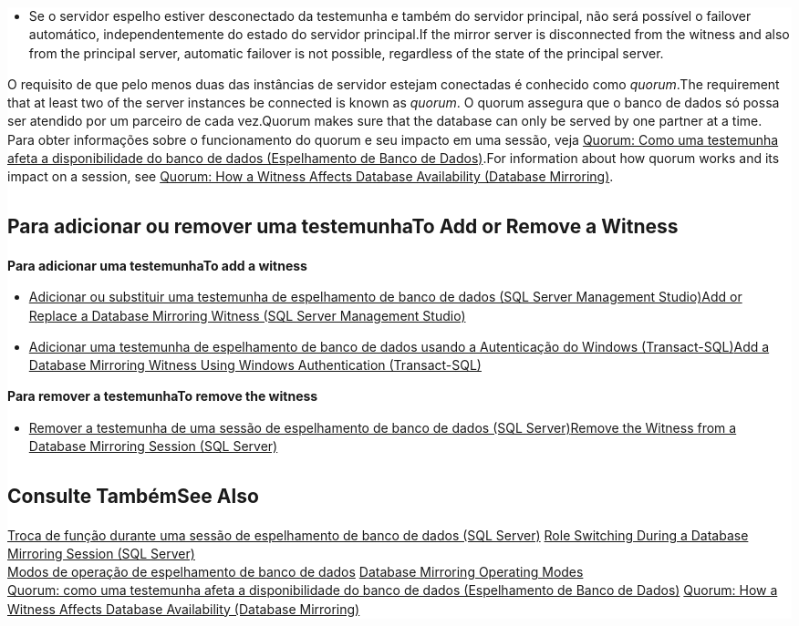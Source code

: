 -   <span data-ttu-id="91443-144">Se o servidor espelho estiver desconectado da testemunha e também do servidor principal, não será possível o failover automático, independentemente do estado do servidor principal.</span><span class="sxs-lookup"><span data-stu-id="91443-144">If the mirror server is disconnected from the witness and also from the principal server, automatic failover is not possible, regardless of the state of the principal server.</span></span>  
  
 <span data-ttu-id="91443-145">O requisito de que pelo menos duas das instâncias de servidor estejam conectadas é conhecido como *quorum*.</span><span class="sxs-lookup"><span data-stu-id="91443-145">The requirement that at least two of the server instances be connected is known as *quorum*.</span></span> <span data-ttu-id="91443-146">O quorum assegura que o banco de dados só possa ser atendido por um parceiro de cada vez.</span><span class="sxs-lookup"><span data-stu-id="91443-146">Quorum makes sure that the database can only be served by one partner at a time.</span></span> <span data-ttu-id="91443-147">Para obter informações sobre o funcionamento do quorum e seu impacto em uma sessão, veja [Quorum: Como uma testemunha afeta a disponibilidade do banco de dados &#40;Espelhamento de Banco de Dados&#41;](quorum-how-a-witness-affects-database-availability-database-mirroring.md).</span><span class="sxs-lookup"><span data-stu-id="91443-147">For information about how quorum works and its impact on a session, see [Quorum: How a Witness Affects Database Availability &#40;Database Mirroring&#41;](quorum-how-a-witness-affects-database-availability-database-mirroring.md).</span></span>  
  
##  <a name="to-add-or-remove-a-witness"></a><a name="AddRemoveWitness"></a> <span data-ttu-id="91443-148">Para adicionar ou remover uma testemunha</span><span class="sxs-lookup"><span data-stu-id="91443-148">To Add or Remove a Witness</span></span>  
 <span data-ttu-id="91443-149">**Para adicionar uma testemunha**</span><span class="sxs-lookup"><span data-stu-id="91443-149">**To add a witness**</span></span>  
  
-   [<span data-ttu-id="91443-150">Adicionar ou substituir uma testemunha de espelhamento de banco de dados &#40;SQL Server Management Studio&#41;</span><span class="sxs-lookup"><span data-stu-id="91443-150">Add or Replace a Database Mirroring Witness &#40;SQL Server Management Studio&#41;</span></span>](../database-mirroring/add-or-replace-a-database-mirroring-witness-sql-server-management-studio.md)  
  
-   [<span data-ttu-id="91443-151">Adicionar uma testemunha de espelhamento de banco de dados usando a Autenticação do Windows &#40;Transact-SQL&#41;</span><span class="sxs-lookup"><span data-stu-id="91443-151">Add a Database Mirroring Witness Using Windows Authentication &#40;Transact-SQL&#41;</span></span>](add-a-database-mirroring-witness-using-windows-authentication-transact-sql.md)  
  
 <span data-ttu-id="91443-152">**Para remover a testemunha**</span><span class="sxs-lookup"><span data-stu-id="91443-152">**To remove the witness**</span></span>  
  
-   [<span data-ttu-id="91443-153">Remover a testemunha de uma sessão de espelhamento de banco de dados &#40;SQL Server&#41;</span><span class="sxs-lookup"><span data-stu-id="91443-153">Remove the Witness from a Database Mirroring Session &#40;SQL Server&#41;</span></span>](remove-the-witness-from-a-database-mirroring-session-sql-server.md)  
  
## <a name="see-also"></a><span data-ttu-id="91443-154">Consulte Também</span><span class="sxs-lookup"><span data-stu-id="91443-154">See Also</span></span>  
 <span data-ttu-id="91443-155">[Troca de função durante uma sessão de espelhamento de banco de dados &#40;SQL Server&#41;](role-switching-during-a-database-mirroring-session-sql-server.md) </span><span class="sxs-lookup"><span data-stu-id="91443-155">[Role Switching During a Database Mirroring Session &#40;SQL Server&#41;](role-switching-during-a-database-mirroring-session-sql-server.md) </span></span>  
 <span data-ttu-id="91443-156">[Modos de operação de espelhamento de banco de dados](database-mirroring-operating-modes.md) </span><span class="sxs-lookup"><span data-stu-id="91443-156">[Database Mirroring Operating Modes](database-mirroring-operating-modes.md) </span></span>  
 <span data-ttu-id="91443-157">[Quorum: como uma testemunha afeta a disponibilidade do banco de dados &#40;Espelhamento de Banco de Dados&#41;](quorum-how-a-witness-affects-database-availability-database-mirroring.md) </span><span class="sxs-lookup"><span data-stu-id="91443-157">[Quorum: How a Witness Affects Database Availability &#40;Database Mirroring&#41;](quorum-how-a-witness-affects-database-availability-database-mirroring.md) </span></span>  